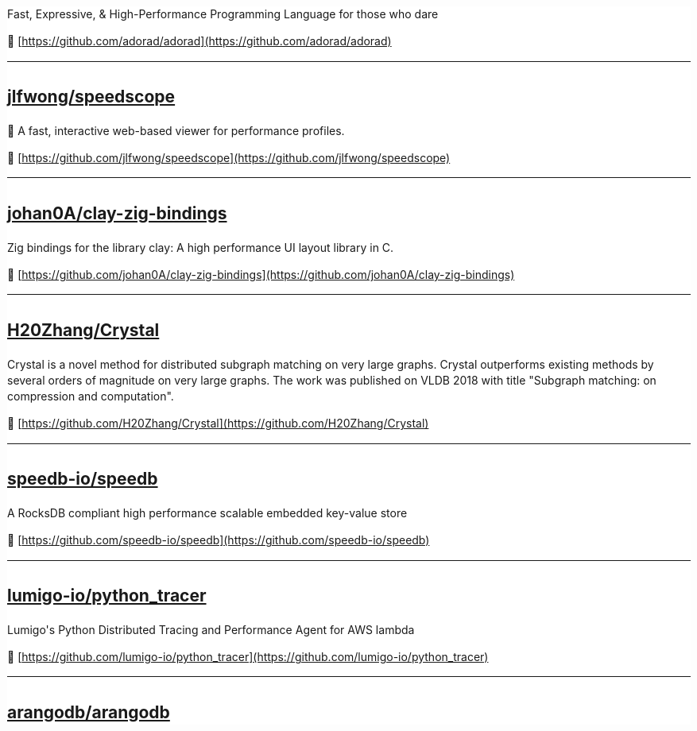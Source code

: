 Fast, Expressive, & High-Performance Programming Language for those who dare

🔗 [https://github.com/adorad/adorad](https://github.com/adorad/adorad)

---

## [jlfwong/speedscope](https://github.com/jlfwong/speedscope)

🔬 A fast, interactive web-based viewer for performance profiles.

🔗 [https://github.com/jlfwong/speedscope](https://github.com/jlfwong/speedscope)

---

## [johan0A/clay-zig-bindings](https://github.com/johan0A/clay-zig-bindings)

Zig bindings for the library clay: A high performance UI layout library in C.

🔗 [https://github.com/johan0A/clay-zig-bindings](https://github.com/johan0A/clay-zig-bindings)

---

## [H20Zhang/Crystal](https://github.com/H20Zhang/Crystal)

Crystal is a novel method for distributed subgraph matching on very large graphs. Crystal outperforms existing methods by several orders of magnitude on very large graphs. The work was published on VLDB 2018 with title "Subgraph matching: on compression and computation".

🔗 [https://github.com/H20Zhang/Crystal](https://github.com/H20Zhang/Crystal)

---

## [speedb-io/speedb](https://github.com/speedb-io/speedb)

A RocksDB compliant high performance scalable embedded key-value store

🔗 [https://github.com/speedb-io/speedb](https://github.com/speedb-io/speedb)

---

## [lumigo-io/python_tracer](https://github.com/lumigo-io/python_tracer)

Lumigo's Python Distributed Tracing and Performance Agent for AWS lambda

🔗 [https://github.com/lumigo-io/python_tracer](https://github.com/lumigo-io/python_tracer)

---

## [arangodb/arangodb](https://github.com/arangodb/arangodb)
